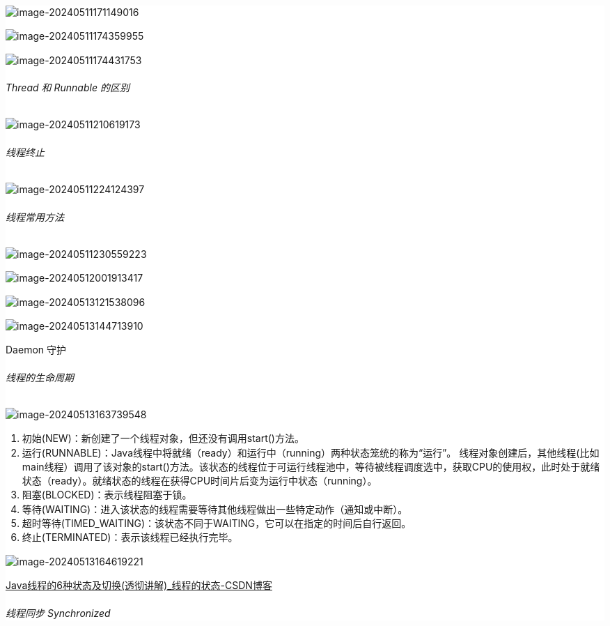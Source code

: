 ![image-20240511171149016](C:\Users\Pretender\AppData\Roaming\Typora\typora-user-images\image-20240511171149016.png)

![image-20240511174359955](C:\Users\Pretender\AppData\Roaming\Typora\typora-user-images\image-20240511174359955.png)

![image-20240511174431753](C:\Users\Pretender\AppData\Roaming\Typora\typora-user-images\image-20240511174431753.png)





###### Thread 和 Runnable 的区别

![image-20240511210619173](C:\Users\Pretender\AppData\Roaming\Typora\typora-user-images\image-20240511210619173.png)



###### 线程终止

![image-20240511224124397](C:\Users\Pretender\AppData\Roaming\Typora\typora-user-images\image-20240511224124397.png)



###### 线程常用方法

![image-20240511230559223](C:\Users\Pretender\AppData\Roaming\Typora\typora-user-images\image-20240511230559223.png)

![image-20240512001913417](C:\Users\Pretender\AppData\Roaming\Typora\typora-user-images\image-20240512001913417.png)

![image-20240513121538096](C:\Users\Pretender\AppData\Roaming\Typora\typora-user-images\image-20240513121538096.png)

![image-20240513144713910](C:\Users\Pretender\AppData\Roaming\Typora\typora-user-images\image-20240513144713910.png)

Daemon 守护 



###### 线程的生命周期

![image-20240513163739548](C:\Users\Pretender\AppData\Roaming\Typora\typora-user-images\image-20240513163739548.png)

1. 初始(NEW)：新创建了一个线程对象，但还没有调用start()方法。
2. 运行(RUNNABLE)：Java线程中将就绪（ready）和运行中（running）两种状态笼统的称为“运行”。
线程对象创建后，其他线程(比如main线程）调用了该对象的start()方法。该状态的线程位于可运行线程池中，等待被线程调度选中，获取CPU的使用权，此时处于就绪状态（ready）。就绪状态的线程在获得CPU时间片后变为运行中状态（running）。
3. 阻塞(BLOCKED)：表示线程阻塞于锁。
4. 等待(WAITING)：进入该状态的线程需要等待其他线程做出一些特定动作（通知或中断）。
5. 超时等待(TIMED_WAITING)：该状态不同于WAITING，它可以在指定的时间后自行返回。
6. 终止(TERMINATED)：表示该线程已经执行完毕。

![image-20240513164619221](C:\Users\Pretender\AppData\Roaming\Typora\typora-user-images\image-20240513164619221.png)

[Java线程的6种状态及切换(透彻讲解)_线程的状态-CSDN博客](https://blog.csdn.net/pange1991/article/details/53860651)



###### 线程同步 Synchronized
